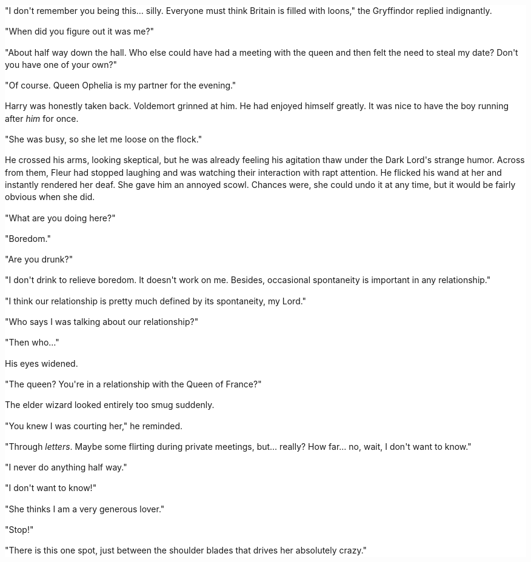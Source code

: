 "I don't remember you being this… silly. Everyone must think Britain is
filled with loons," the Gryffindor replied indignantly.

"When did you figure out it was me?"

"About half way down the hall. Who else could have had a meeting with
the queen and then felt the need to steal my date? Don't you have one of
your own?"

"Of course. Queen Ophelia is my partner for the evening."

Harry was honestly taken back. Voldemort grinned at him. He had enjoyed
himself greatly. It was nice to have the boy running after *him* for
once.

"She was busy, so she let me loose on the flock."

He crossed his arms, looking skeptical, but he was already feeling his
agitation thaw under the Dark Lord's strange humor. Across from them,
Fleur had stopped laughing and was watching their interaction with rapt
attention. He flicked his wand at her and instantly rendered her deaf.
She gave him an annoyed scowl. Chances were, she could undo it at any
time, but it would be fairly obvious when she did.

"What are you doing here?"

"Boredom."

"Are you drunk?"

"I don't drink to relieve boredom. It doesn't work on me. Besides,
occasional spontaneity is important in any relationship."

"I think our relationship is pretty much defined by its spontaneity, my
Lord."

"Who says I was talking about our relationship?"

"Then who…"

His eyes widened.

"The queen? You're in a relationship with the Queen of France?"

The elder wizard looked entirely too smug suddenly.

"You knew I was courting her," he reminded.

"Through *letters*. Maybe some flirting during private meetings, but…
really? How far… no, wait, I don't want to know."

"I never do anything half way."

"I don't want to know!"

"She thinks I am a very generous lover."

"Stop!"

"There is this one spot, just between the shoulder blades that drives
her absolutely crazy."
